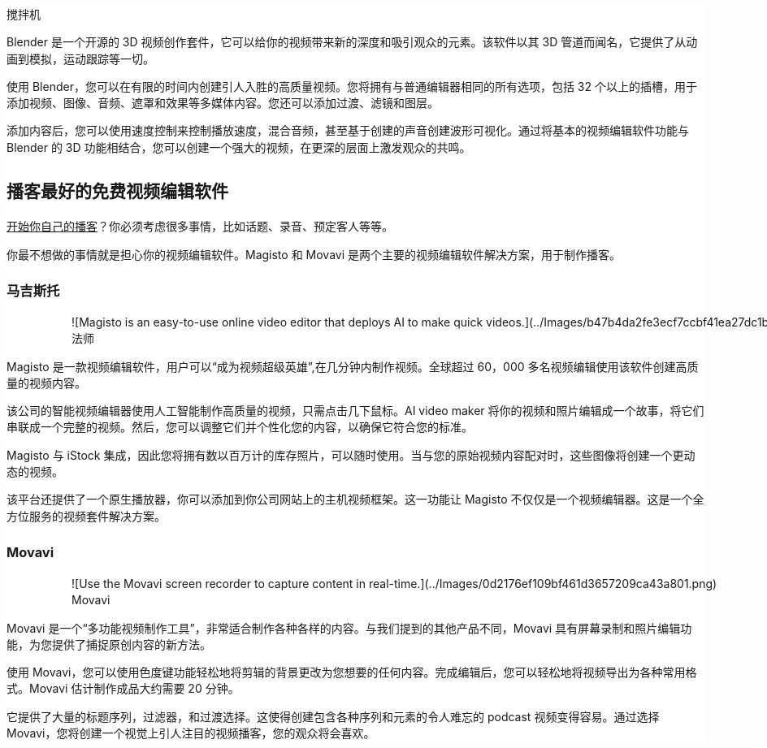 <figcaption class="wp-caption-text">搅拌机</figcaption>

</figure>

</figure>

Blender 是一个开源的 3D 视频创作套件，它可以给你的视频带来新的深度和吸引观众的元素。该软件以其 3D 管道而闻名，它提供了从动画到模拟，运动跟踪等一切。

使用 Blender，您可以在有限的时间内创建引人入胜的高质量视频。您将拥有与普通编辑器相同的所有选项，包括 32 个以上的插槽，用于添加视频、图像、音频、遮罩和效果等多媒体内容。您还可以添加过渡、滤镜和图层。

添加内容后，您可以使用速度控制来控制播放速度，混合音频，甚至基于创建的声音创建波形可视化。通过将基本的视频编辑软件功能与 Blender 的 3D 功能相结合，您可以创建一个强大的视频，在更深的层面上激发观众的共鸣。

## 播客最好的免费视频编辑软件

[开始你自己的播客](https://kinsta.com/blog/wordpress-podcast/)？你必须考虑很多事情，比如话题、录音、预定客人等等。

你最不想做的事情就是担心你的视频编辑软件。Magisto 和 Movavi 是两个主要的视频编辑软件解决方案，用于制作播客。

### 马吉斯托

<figure>

<figure style="width: 1600px" class="wp-caption alignnone">![Magisto is an easy-to-use online video editor that deploys AI to make quick videos.](../Images/b47b4da2fe3ecf7ccbf41ea27dc1bf58.png)

<figcaption class="wp-caption-text">法师</figcaption>

</figure>

</figure>

Magisto 是一款视频编辑软件，用户可以“成为视频超级英雄”,在几分钟内制作视频。全球超过 60，000 多名视频编辑使用该软件创建高质量的视频内容。

该公司的智能视频编辑器使用人工智能制作高质量的视频，只需点击几下鼠标。AI video maker 将你的视频和照片编辑成一个故事，将它们串联成一个完整的视频。然后，您可以调整它们并个性化您的内容，以确保它符合您的标准。

Magisto 与 iStock 集成，因此您将拥有数以百万计的库存照片，可以随时使用。当与您的原始视频内容配对时，这些图像将创建一个更动态的视频。

该平台还提供了一个原生播放器，你可以添加到你公司网站上的主机视频框架。这一功能让 Magisto 不仅仅是一个视频编辑器。这是一个全方位服务的视频套件解决方案。

### Movavi

<figure>

<figure style="width: 1600px" class="wp-caption alignnone">![Use the Movavi screen recorder to capture content in real-time.](../Images/0d2176ef109bf461d3657209ca43a801.png)

<figcaption class="wp-caption-text">Movavi</figcaption>

</figure>

</figure>

Movavi 是一个“多功能视频制作工具”，非常适合制作各种各样的内容。与我们提到的其他产品不同，Movavi 具有屏幕录制和照片编辑功能，为您提供了捕捉原创内容的新方法。

使用 Movavi，您可以使用色度键功能轻松地将剪辑的背景更改为您想要的任何内容。完成编辑后，您可以轻松地将视频导出为各种常用格式。Movavi 估计制作成品大约需要 20 分钟。

它提供了大量的标题序列，过滤器，和过渡选择。这使得创建包含各种序列和元素的令人难忘的 podcast 视频变得容易。通过选择 Movavi，您将创建一个视觉上引人注目的视频播客，您的观众将会喜欢。
